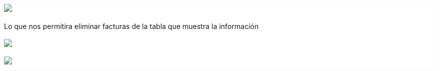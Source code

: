 ![](https://fyourd.co/utn/paso_815.png)

Lo que nos permitira eliminar facturas de la tabla que muestra la información

![](https://fyourd.co/utn/paso_816.png)

![](https://fyourd.co/utn/paso_817.png)








